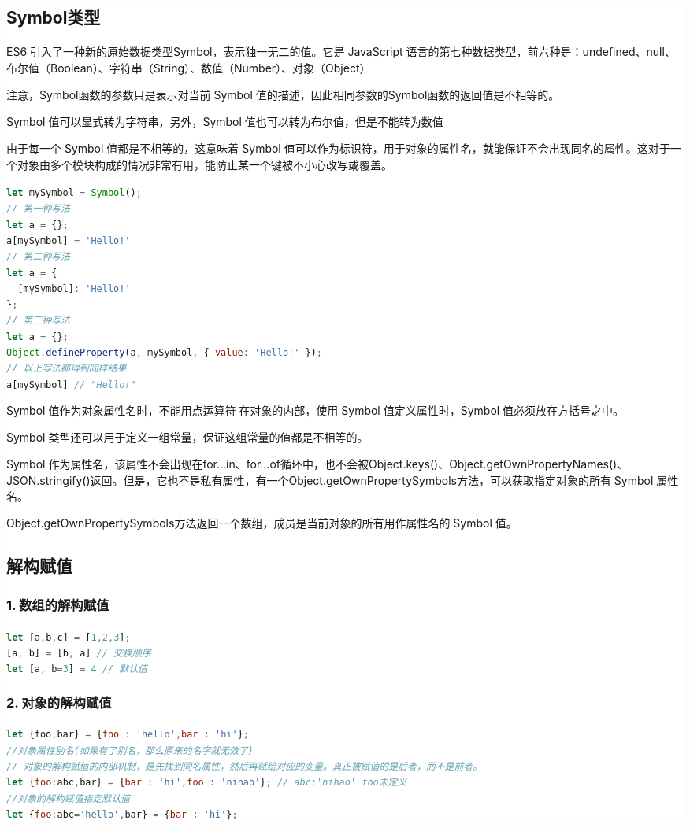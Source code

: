 ## Symbol类型

ES6 引入了一种新的原始数据类型Symbol，表示独一无二的值。它是 JavaScript 语言的第七种数据类型，前六种是：undefined、null、布尔值（Boolean）、字符串（String）、数值（Number）、对象（Object）

注意，Symbol函数的参数只是表示对当前 Symbol 值的描述，因此相同参数的Symbol函数的返回值是不相等的。

Symbol 值可以显式转为字符串，另外，Symbol 值也可以转为布尔值，但是不能转为数值

由于每一个 Symbol 值都是不相等的，这意味着 Symbol 值可以作为标识符，用于对象的属性名，就能保证不会出现同名的属性。这对于一个对象由多个模块构成的情况非常有用，能防止某一个键被不小心改写或覆盖。

```js
let mySymbol = Symbol();
// 第一种写法
let a = {};
a[mySymbol] = 'Hello!'
// 第二种写法
let a = {
  [mySymbol]: 'Hello!'
};
// 第三种写法
let a = {};
Object.defineProperty(a, mySymbol, { value: 'Hello!' });
// 以上写法都得到同样结果
a[mySymbol] // "Hello!"
```

Symbol 值作为对象属性名时，不能用点运算符 在对象的内部，使用 Symbol 值定义属性时，Symbol 值必须放在方括号之中。

Symbol 类型还可以用于定义一组常量，保证这组常量的值都是不相等的。

Symbol 作为属性名，该属性不会出现在for...in、for...of循环中，也不会被Object.keys()、Object.getOwnPropertyNames()、JSON.stringify()返回。但是，它也不是私有属性，有一个Object.getOwnPropertySymbols方法，可以获取指定对象的所有 Symbol 属性名。

Object.getOwnPropertySymbols方法返回一个数组，成员是当前对象的所有用作属性名的 Symbol 值。

## 解构赋值

### 1. 数组的解构赋值

```js
let [a,b,c] = [1,2,3];
[a, b] = [b, a] // 交换顺序
let [a, b=3] = 4 // 默认值
```

### 2. 对象的解构赋值

```js
let {foo,bar} = {foo : 'hello',bar : 'hi'};
//对象属性别名(如果有了别名，那么原来的名字就无效了)
// 对象的解构赋值的内部机制，是先找到同名属性，然后再赋给对应的变量。真正被赋值的是后者，而不是前者。
let {foo:abc,bar} = {bar : 'hi',foo : 'nihao'}; // abc:'nihao' foo未定义
//对象的解构赋值指定默认值  
let {foo:abc='hello',bar} = {bar : 'hi'};
```


  [propKey]: true,
  ['a' + 'bc']: 123